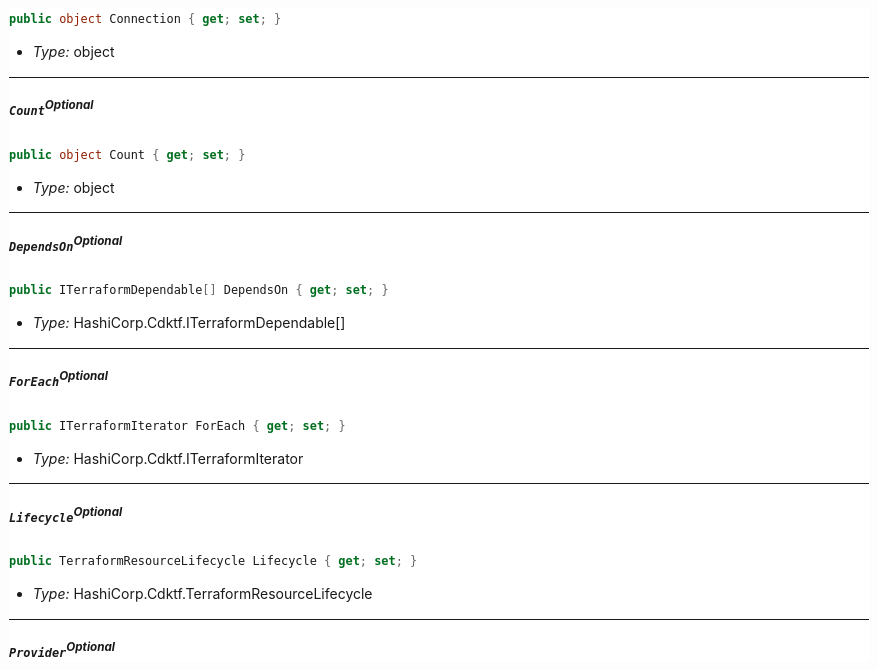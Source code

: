 ```csharp
public object Connection { get; set; }
```

- *Type:* object

---

##### `Count`<sup>Optional</sup> <a name="Count" id="rhizo-co-terraform-provider-oci.dataOciVbsInstVbsInstance.DataOciVbsInstVbsInstanceConfig.property.count"></a>

```csharp
public object Count { get; set; }
```

- *Type:* object

---

##### `DependsOn`<sup>Optional</sup> <a name="DependsOn" id="rhizo-co-terraform-provider-oci.dataOciVbsInstVbsInstance.DataOciVbsInstVbsInstanceConfig.property.dependsOn"></a>

```csharp
public ITerraformDependable[] DependsOn { get; set; }
```

- *Type:* HashiCorp.Cdktf.ITerraformDependable[]

---

##### `ForEach`<sup>Optional</sup> <a name="ForEach" id="rhizo-co-terraform-provider-oci.dataOciVbsInstVbsInstance.DataOciVbsInstVbsInstanceConfig.property.forEach"></a>

```csharp
public ITerraformIterator ForEach { get; set; }
```

- *Type:* HashiCorp.Cdktf.ITerraformIterator

---

##### `Lifecycle`<sup>Optional</sup> <a name="Lifecycle" id="rhizo-co-terraform-provider-oci.dataOciVbsInstVbsInstance.DataOciVbsInstVbsInstanceConfig.property.lifecycle"></a>

```csharp
public TerraformResourceLifecycle Lifecycle { get; set; }
```

- *Type:* HashiCorp.Cdktf.TerraformResourceLifecycle

---

##### `Provider`<sup>Optional</sup> <a name="Provider" id="rhizo-co-terraform-provider-oci.dataOciVbsInstVbsInstance.DataOciVbsInstVbsInstanceConfig.property.provider"></a>
